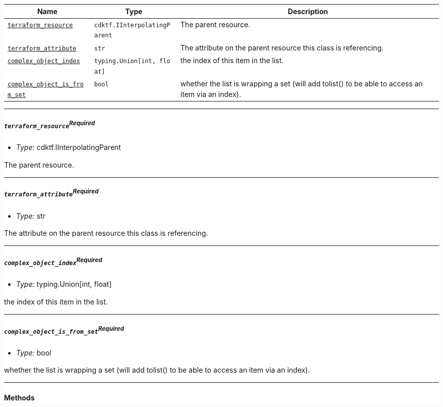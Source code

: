 | **Name** | **Type** | **Description** |
| --- | --- | --- |
| <code><a href="#@cdktf/provider-gitlab.dataGitlabRepositoryTree.DataGitlabRepositoryTreeTreeOutputReference.Initializer.parameter.terraformResource">terraform_resource</a></code> | <code>cdktf.IInterpolatingParent</code> | The parent resource. |
| <code><a href="#@cdktf/provider-gitlab.dataGitlabRepositoryTree.DataGitlabRepositoryTreeTreeOutputReference.Initializer.parameter.terraformAttribute">terraform_attribute</a></code> | <code>str</code> | The attribute on the parent resource this class is referencing. |
| <code><a href="#@cdktf/provider-gitlab.dataGitlabRepositoryTree.DataGitlabRepositoryTreeTreeOutputReference.Initializer.parameter.complexObjectIndex">complex_object_index</a></code> | <code>typing.Union[int, float]</code> | the index of this item in the list. |
| <code><a href="#@cdktf/provider-gitlab.dataGitlabRepositoryTree.DataGitlabRepositoryTreeTreeOutputReference.Initializer.parameter.complexObjectIsFromSet">complex_object_is_from_set</a></code> | <code>bool</code> | whether the list is wrapping a set (will add tolist() to be able to access an item via an index). |

---

##### `terraform_resource`<sup>Required</sup> <a name="terraform_resource" id="@cdktf/provider-gitlab.dataGitlabRepositoryTree.DataGitlabRepositoryTreeTreeOutputReference.Initializer.parameter.terraformResource"></a>

- *Type:* cdktf.IInterpolatingParent

The parent resource.

---

##### `terraform_attribute`<sup>Required</sup> <a name="terraform_attribute" id="@cdktf/provider-gitlab.dataGitlabRepositoryTree.DataGitlabRepositoryTreeTreeOutputReference.Initializer.parameter.terraformAttribute"></a>

- *Type:* str

The attribute on the parent resource this class is referencing.

---

##### `complex_object_index`<sup>Required</sup> <a name="complex_object_index" id="@cdktf/provider-gitlab.dataGitlabRepositoryTree.DataGitlabRepositoryTreeTreeOutputReference.Initializer.parameter.complexObjectIndex"></a>

- *Type:* typing.Union[int, float]

the index of this item in the list.

---

##### `complex_object_is_from_set`<sup>Required</sup> <a name="complex_object_is_from_set" id="@cdktf/provider-gitlab.dataGitlabRepositoryTree.DataGitlabRepositoryTreeTreeOutputReference.Initializer.parameter.complexObjectIsFromSet"></a>

- *Type:* bool

whether the list is wrapping a set (will add tolist() to be able to access an item via an index).

---

#### Methods <a name="Methods" id="Methods"></a>
